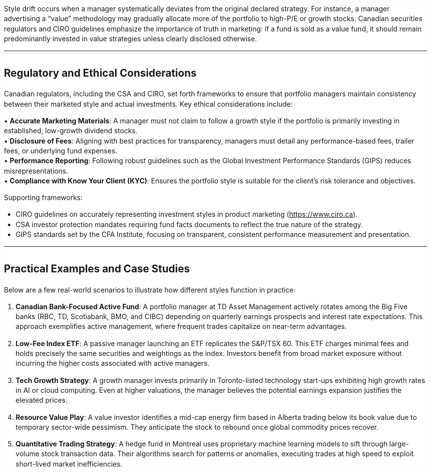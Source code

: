 Style drift occurs when a manager systematically deviates from the original declared strategy. For instance, a manager advertising a “value” methodology may gradually allocate more of the portfolio to high-P/E or growth stocks. Canadian securities regulators and CIRO guidelines emphasize the importance of truth in marketing: if a fund is sold as a value fund, it should remain predominantly invested in value strategies unless clearly disclosed otherwise.

--------------------------------------------------------------------------------
## Regulatory and Ethical Considerations

Canadian regulators, including the CSA and CIRO, set forth frameworks to ensure that portfolio managers maintain consistency between their marketed style and actual investments. Key ethical considerations include:

• **Accurate Marketing Materials**: A manager must not claim to follow a growth style if the portfolio is primarily investing in established, low-growth dividend stocks.  
• **Disclosure of Fees**: Aligning with best practices for transparency, managers must detail any performance-based fees, trailer fees, or underlying fund expenses.  
• **Performance Reporting**: Following robust guidelines such as the Global Investment Performance Standards (GIPS) reduces misrepresentations.  
• **Compliance with Know Your Client (KYC)**: Ensures the portfolio style is suitable for the client’s risk tolerance and objectives.  

Supporting frameworks:
- CIRO guidelines on accurately representing investment styles in product marketing (https://www.ciro.ca).  
- CSA investor protection mandates requiring fund facts documents to reflect the true nature of the strategy.  
- GIPS standards set by the CFA Institute, focusing on transparent, consistent performance measurement and presentation.

--------------------------------------------------------------------------------
## Practical Examples and Case Studies

Below are a few real-world scenarios to illustrate how different styles function in practice:

1. **Canadian Bank-Focused Active Fund**: A portfolio manager at TD Asset Management actively rotates among the Big Five banks (RBC, TD, Scotiabank, BMO, and CIBC) depending on quarterly earnings prospects and interest rate expectations. This approach exemplifies active management, where frequent trades capitalize on near-term advantages.

2. **Low-Fee Index ETF**: A passive manager launching an ETF replicates the S&P/TSX 60. This ETF charges minimal fees and holds precisely the same securities and weightings as the index. Investors benefit from broad market exposure without incurring the higher costs associated with active managers.

3. **Tech Growth Strategy**: A growth manager invests primarily in Toronto-listed technology start-ups exhibiting high growth rates in AI or cloud computing. Even at higher valuations, the manager believes the potential earnings expansion justifies the elevated prices.

4. **Resource Value Play**: A value investor identifies a mid-cap energy firm based in Alberta trading below its book value due to temporary sector-wide pessimism. They anticipate the stock to rebound once global commodity prices recover.

5. **Quantitative Trading Strategy**: A hedge fund in Montreal uses proprietary machine learning models to sift through large-volume stock transaction data. Their algorithms search for patterns or anomalies, executing trades at high speed to exploit short-lived market inefficiencies.
